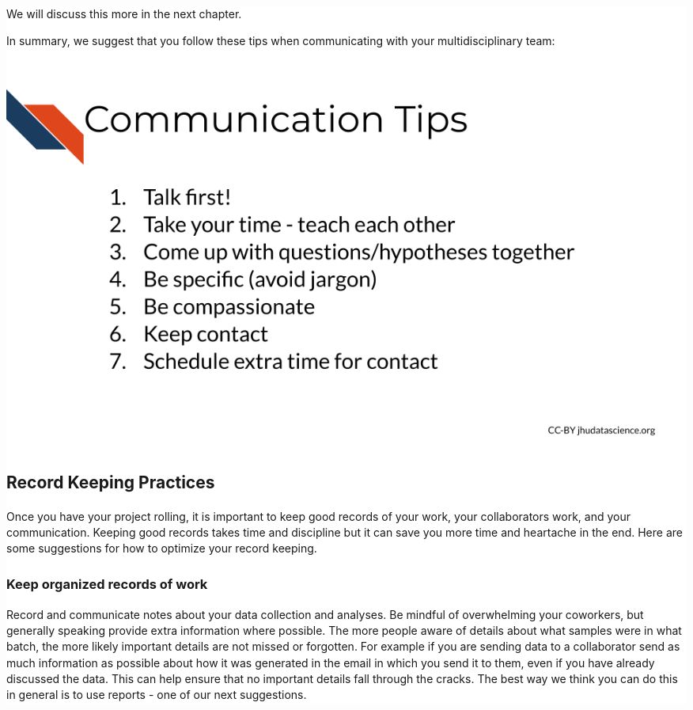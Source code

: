 We will discuss this more in the next chapter.


In summary, we suggest that you follow these tips when communicating with your multidisciplinary team:


<img src="02-team_guidelines_files/figure-html//1OU5qeRgN_fojGbcyu2qEdwlcKpDO6BveWtYW_u1Hqd4_gcd0b5dd2d8_1_19.png" title=" Communication tips: 1) Talk first! 2) Take your time - teach each other 3) Come up with questions/hypotheses together 4) Be specific (avoid jargon) 5) Be compassionate 6) Keep contact 7) Schedule extra time for contact" alt=" Communication tips: 1) Talk first! 2) Take your time - teach each other 3) Come up with questions/hypotheses together 4) Be specific (avoid jargon) 5) Be compassionate 6) Keep contact 7) Schedule extra time for contact" width="100%" />


## Record Keeping Practices

Once you have your project rolling, it is important to keep good records of your work, your collaborators work, and your communication. Keeping good records takes time and discipline but it can save you more time and heartache in the end. Here are some suggestions for how to optimize your record keeping.

### **Keep organized records of work**

Record and communicate notes about your data collection and analyses. Be mindful of overwhelming your coworkers, but generally speaking provide extra information where possible. The more people aware of details about what samples were in what batch, the more likely important details are not missed or forgotten. For example if you are sending data to a collaborator send as much information as possible about how it was generated in the email in which you send it to them, even if you have already discussed the data. This can help ensure that no important details fall through the cracks. The best way we think you can do this in general is to use reports - one of our next suggestions.


